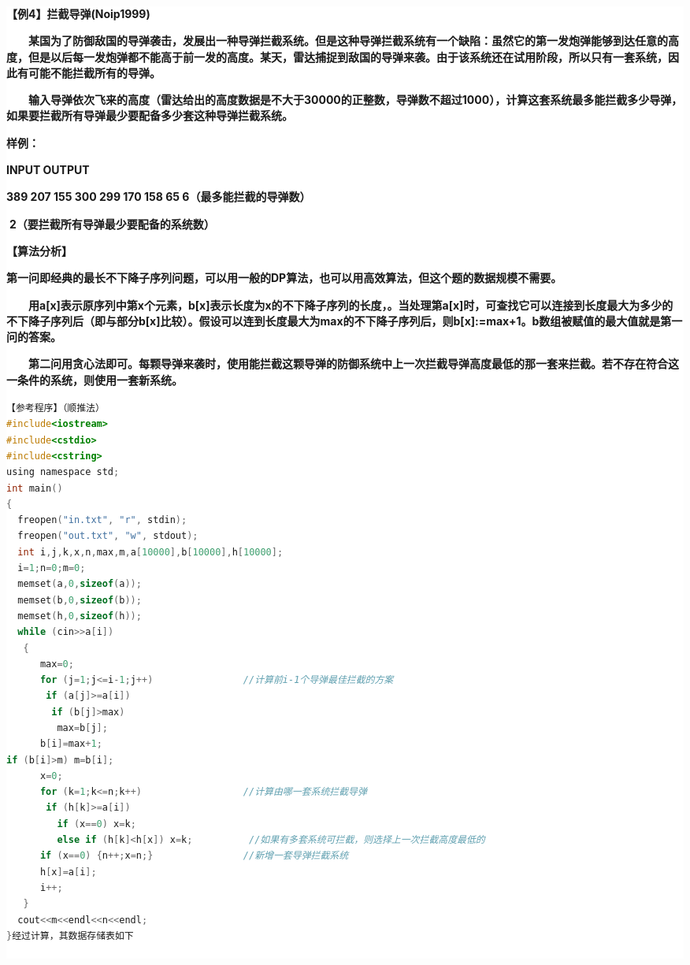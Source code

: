 **【例4】拦截导弹(Noip1999)**

　　**某国为了防御敌国的导弹袭击，发展出一种导弹拦截系统。但是这种导弹拦截系统有一个缺陷：虽然它的第一发炮弹能够到达任意的高度，但是以后每一发炮弹都不能高于前一发的高度。某天，雷达捕捉到敌国的导弹来袭。由于该系统还在试用阶段，所以只有一套系统，因此有可能不能拦截所有的导弹。**

　　**输入导弹依次飞来的高度（雷达给出的高度数据是不大于30000的正整数，导弹数不超过1000），计算这套系统最多能拦截多少导弹，如果要拦截所有导弹最少要配备多少套这种导弹拦截系统。**

**样例：**

**INPUT                    OUTPUT**

**389 207 155 300 299 170 158 65     6（最多能拦截的导弹数）**

​                       **2（要拦截所有导弹最少要配备的系统数）**

**【算法分析】**

  **第一问即经典的最长不下降子序列问题，可以用一般的DP算法，也可以用高效算法，但这个题的数据规模不需要。**

　　**用a[x]表示原序列中第x个元素，b[x]表示长度为x的不下降子序列的长度，。当处理第a[x]时，可查找它可以连接到长度最大为多少的不下降子序列后（即与部分b[x]比较）。假设可以连到长度最大为max的不下降子序列后，则b[x]:=max+1。b数组被赋值的最大值就是第一问的答案。**

　　**第二问用贪心法即可。每颗导弹来袭时，使用能拦截这颗导弹的防御系统中上一次拦截导弹高度最低的那一套来拦截。若不存在符合这一条件的系统，则使用一套新系统。**

``` c
【参考程序】（顺推法）
#include<iostream>
#include<cstdio>
#include<cstring>
using namespace std;
int main()
{
  freopen("in.txt", "r", stdin);
  freopen("out.txt", "w", stdout);
  int i,j,k,x,n,max,m,a[10000],b[10000],h[10000];
  i=1;n=0;m=0;
  memset(a,0,sizeof(a));
  memset(b,0,sizeof(b));
  memset(h,0,sizeof(h));
  while (cin>>a[i])
   {
      max=0;
      for (j=1;j<=i-1;j++)                //计算前i-1个导弹最佳拦截的方案
       if (a[j]>=a[i])
        if (b[j]>max)
         max=b[j];
      b[i]=max+1;  
if (b[i]>m) m=b[i];
      x=0;
      for (k=1;k<=n;k++)                  //计算由哪一套系统拦截导弹
       if (h[k]>=a[i]) 
         if (x==0) x=k;
         else if (h[k]<h[x]) x=k;          //如果有多套系统可拦截，则选择上一次拦截高度最低的
      if (x==0) {n++;x=n;}                //新增一套导弹拦截系统
      h[x]=a[i];
      i++;
   } 
  cout<<m<<endl<<n<<endl;
}经过计算，其数据存储表如下
	

```
